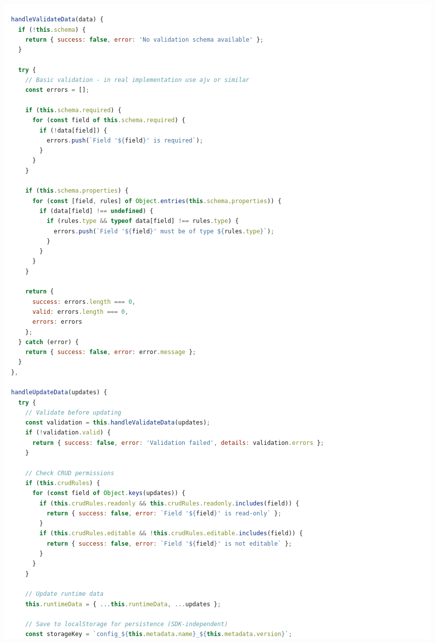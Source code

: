 ```javascript
  
  handleValidateData(data) {
    if (!this.schema) {
      return { success: false, error: 'No validation schema available' };
    }
    
    try {
      // Basic validation - in real implementation use ajv or similar
      const errors = [];
      
      if (this.schema.required) {
        for (const field of this.schema.required) {
          if (!data[field]) {
            errors.push(`Field '${field}' is required`);
          }
        }
      }
      
      if (this.schema.properties) {
        for (const [field, rules] of Object.entries(this.schema.properties)) {
          if (data[field] !== undefined) {
            if (rules.type && typeof data[field] !== rules.type) {
              errors.push(`Field '${field}' must be of type ${rules.type}`);
            }
          }
        }
      }
      
      return {
        success: errors.length === 0,
        valid: errors.length === 0,
        errors: errors
      };
    } catch (error) {
      return { success: false, error: error.message };
    }
  },
  
  handleUpdateData(updates) {
    try {
      // Validate before updating
      const validation = this.handleValidateData(updates);
      if (!validation.valid) {
        return { success: false, error: 'Validation failed', details: validation.errors };
      }
      
      // Check CRUD permissions
      if (this.crudRules) {
        for (const field of Object.keys(updates)) {
          if (this.crudRules.readonly && this.crudRules.readonly.includes(field)) {
            return { success: false, error: `Field '${field}' is read-only` };
          }
          if (this.crudRules.editable && !this.crudRules.editable.includes(field)) {
            return { success: false, error: `Field '${field}' is not editable` };
          }
        }
      }
      
      // Update runtime data
      this.runtimeData = { ...this.runtimeData, ...updates };
      
      // Save to localStorage for persistence (SDK-independent)
      const storageKey = `config_${this.metadata.name}_${this.metadata.version}`;
```